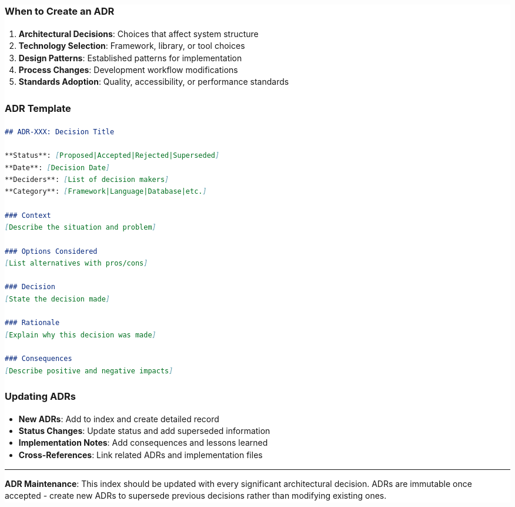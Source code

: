 ### When to Create an ADR
1. **Architectural Decisions**: Choices that affect system structure
2. **Technology Selection**: Framework, library, or tool choices
3. **Design Patterns**: Established patterns for implementation
4. **Process Changes**: Development workflow modifications
5. **Standards Adoption**: Quality, accessibility, or performance standards

### ADR Template
```markdown
## ADR-XXX: Decision Title

**Status**: [Proposed|Accepted|Rejected|Superseded]  
**Date**: [Decision Date]  
**Deciders**: [List of decision makers]  
**Category**: [Framework|Language|Database|etc.]

### Context
[Describe the situation and problem]

### Options Considered
[List alternatives with pros/cons]

### Decision
[State the decision made]

### Rationale
[Explain why this decision was made]

### Consequences
[Describe positive and negative impacts]
```

### Updating ADRs
- **New ADRs**: Add to index and create detailed record
- **Status Changes**: Update status and add superseded information
- **Implementation Notes**: Add consequences and lessons learned
- **Cross-References**: Link related ADRs and implementation files

---

**ADR Maintenance**: This index should be updated with every significant architectural decision. ADRs are immutable once accepted - create new ADRs to supersede previous decisions rather than modifying existing ones. 